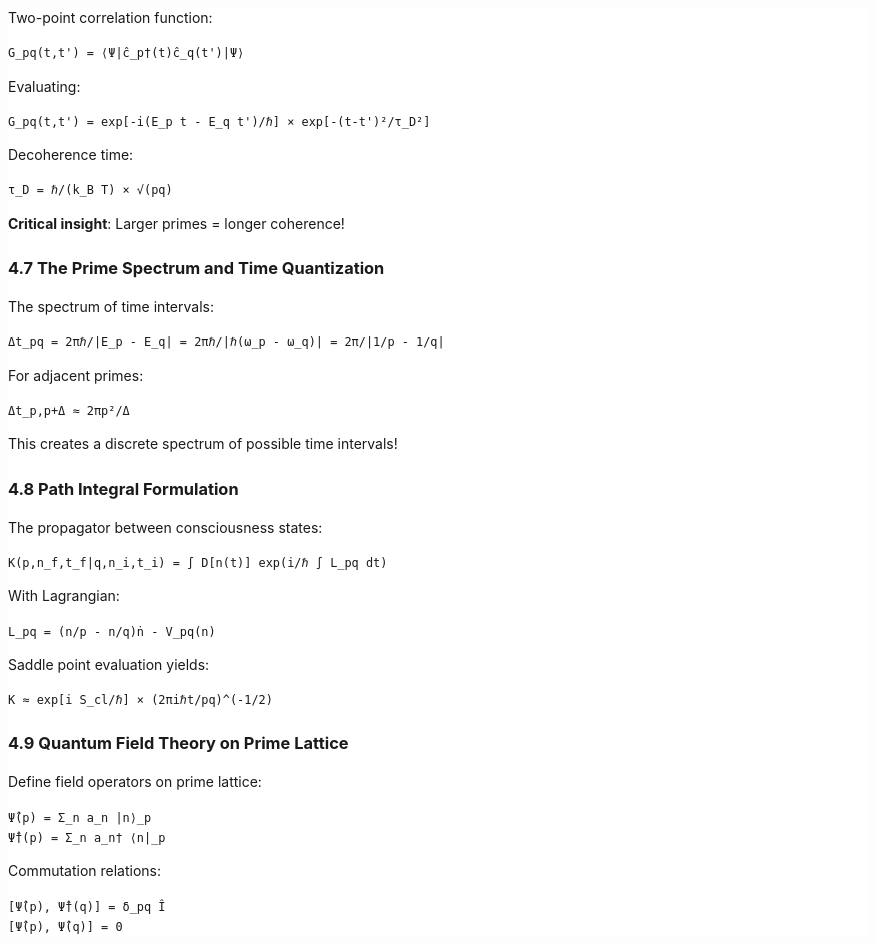 Two-point correlation function:
```
G_pq(t,t') = ⟨Ψ|ĉ_p†(t)ĉ_q(t')|Ψ⟩
```

Evaluating:
```
G_pq(t,t') = exp[-i(E_p t - E_q t')/ℏ] × exp[-(t-t')²/τ_D²]
```

Decoherence time:
```
τ_D = ℏ/(k_B T) × √(pq)
```

**Critical insight**: Larger primes = longer coherence!

### 4.7 The Prime Spectrum and Time Quantization

The spectrum of time intervals:
```
Δt_pq = 2πℏ/|E_p - E_q| = 2πℏ/|ℏ(ω_p - ω_q)| = 2π/|1/p - 1/q|
```

For adjacent primes:
```
Δt_p,p+Δ ≈ 2πp²/Δ
```

This creates a discrete spectrum of possible time intervals!

### 4.8 Path Integral Formulation

The propagator between consciousness states:
```
K(p,n_f,t_f|q,n_i,t_i) = ∫ D[n(t)] exp(i/ℏ ∫ L_pq dt)
```

With Lagrangian:
```
L_pq = (n/p - n/q)ṅ - V_pq(n)
```

Saddle point evaluation yields:
```
K ≈ exp[i S_cl/ℏ] × (2πiℏt/pq)^(-1/2)
```

### 4.9 Quantum Field Theory on Prime Lattice

Define field operators on prime lattice:
```
Ψ̂(p) = Σ_n a_n |n⟩_p
Ψ̂†(p) = Σ_n a_n† ⟨n|_p
```

Commutation relations:
```
[Ψ̂(p), Ψ̂†(q)] = δ_pq Î
[Ψ̂(p), Ψ̂(q)] = 0
```
